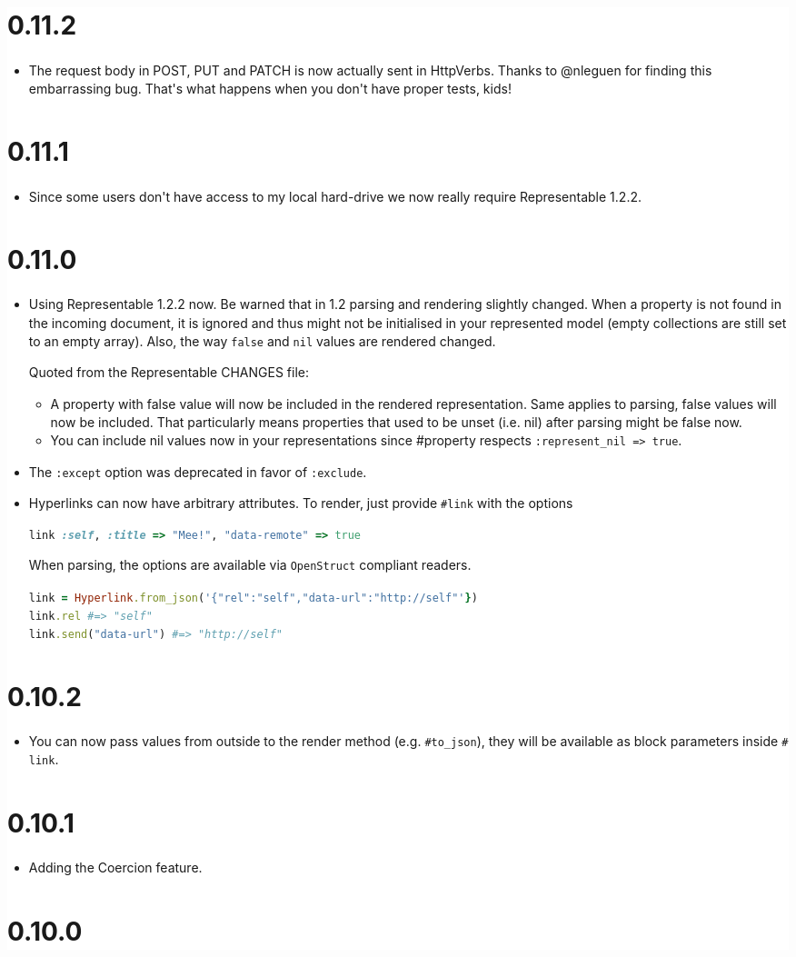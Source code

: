 # 0.11.2

* The request body in POST, PUT and PATCH is now actually sent in HttpVerbs. Thanks to @nleguen for finding this embarrassing bug. That's what happens when you don't have proper tests, kids!

# 0.11.1

* Since some users don't have access to my local hard-drive we now really require Representable 1.2.2.

# 0.11.0

* Using Representable 1.2.2 now. Be warned that in 1.2 parsing and rendering slightly changed. When a property is not found in the incoming document, it is ignored and thus might not be initialised in your represented model (empty collections are still set to an empty array). Also, the way `false` and `nil` values are rendered changed.

  Quoted from the Representable CHANGES file:

  * A property with false value will now be included in the rendered representation. Same applies to parsing, false values will now be included. That particularly means properties that used to be unset (i.e. nil) after parsing might be false now.
  * You can include nil values now in your representations since #property respects `:represent_nil => true`.

* The `:except` option was deprecated in favor of `:exclude`.
* Hyperlinks can now have arbitrary attributes.
  To render, just provide `#link` with the options

  ```ruby
  link :self, :title => "Mee!", "data-remote" => true
  ```

  When parsing, the options are available via `OpenStruct` compliant readers.

  ```ruby
  link = Hyperlink.from_json('{"rel":"self","data-url":"http://self"'})
  link.rel #=> "self"
  link.send("data-url") #=> "http://self"
  ```

# 0.10.2

* You can now pass values from outside to the render method (e.g. `#to_json`), they will be available as block parameters inside `#link`.

# 0.10.1

* Adding the Coercion feature.

# 0.10.0

